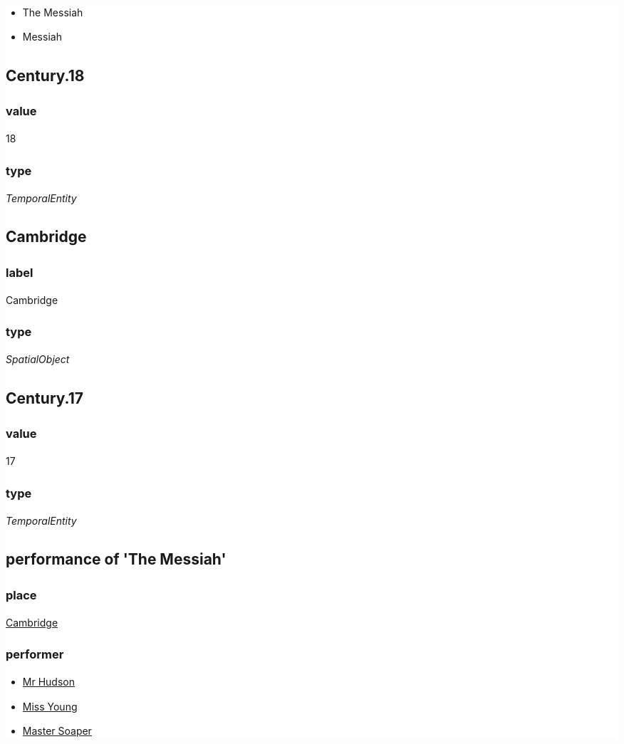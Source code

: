  - The Messiah

 - Messiah

## Century.18

### value


18

### type


*TemporalEntity*

## Cambridge

### label


Cambridge

### type


*SpatialObject*

## Century.17

### value


17

### type


*TemporalEntity*

## performance of 'The Messiah'

### place


[Cambridge](#Cambridge)

### performer

 - [Mr Hudson](#Mr-Hudson)

 - [Miss Young](#Miss-Young)

 - [Master Soaper](#Master-Soaper)
